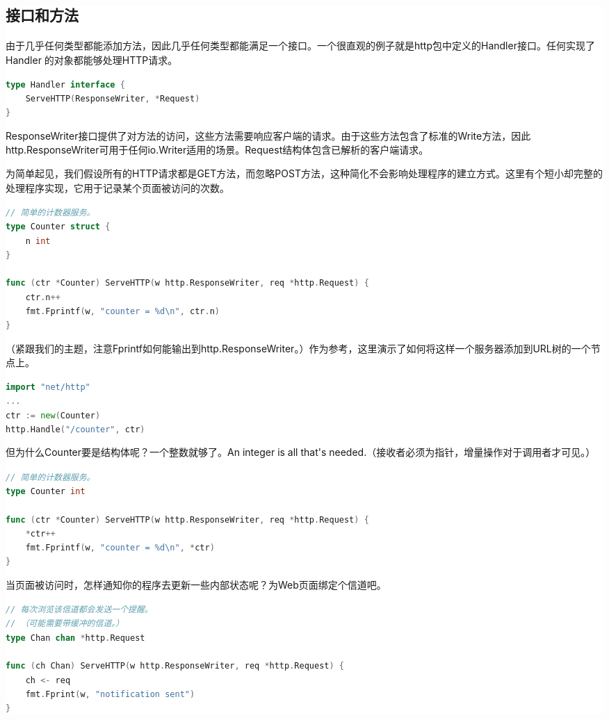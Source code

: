 ## 接口和方法

由于几乎任何类型都能添加方法，因此几乎任何类型都能满足一个接口。一个很直观的例子就是http包中定义的Handler接口。任何实现了 Handler 的对象都能够处理HTTP请求。

```go
type Handler interface {
	ServeHTTP(ResponseWriter, *Request)
}
```

ResponseWriter接口提供了对方法的访问，这些方法需要响应客户端的请求。由于这些方法包含了标准的Write方法，因此http.ResponseWriter可用于任何io.Writer适用的场景。Request结构体包含已解析的客户端请求。

为简单起见，我们假设所有的HTTP请求都是GET方法，而忽略POST方法，这种简化不会影响处理程序的建立方式。这里有个短小却完整的处理程序实现，它用于记录某个页面被访问的次数。

```go
// 简单的计数器服务。
type Counter struct {
	n int
}

func (ctr *Counter) ServeHTTP(w http.ResponseWriter, req *http.Request) {
	ctr.n++
	fmt.Fprintf(w, "counter = %d\n", ctr.n)
}
```

（紧跟我们的主题，注意Fprintf如何能输出到http.ResponseWriter。）作为参考，这里演示了如何将这样一个服务器添加到URL树的一个节点上。

```go
import "net/http"
...
ctr := new(Counter)
http.Handle("/counter", ctr)
```

但为什么Counter要是结构体呢？一个整数就够了。An integer is all that's needed.（接收者必须为指针，增量操作对于调用者才可见。）

```go
// 简单的计数器服务。
type Counter int

func (ctr *Counter) ServeHTTP(w http.ResponseWriter, req *http.Request) {
	*ctr++
	fmt.Fprintf(w, "counter = %d\n", *ctr)
}
```

当页面被访问时，怎样通知你的程序去更新一些内部状态呢？为Web页面绑定个信道吧。

```go
// 每次浏览该信道都会发送一个提醒。
// （可能需要带缓冲的信道。）
type Chan chan *http.Request

func (ch Chan) ServeHTTP(w http.ResponseWriter, req *http.Request) {
	ch <- req
	fmt.Fprint(w, "notification sent")
}
```
